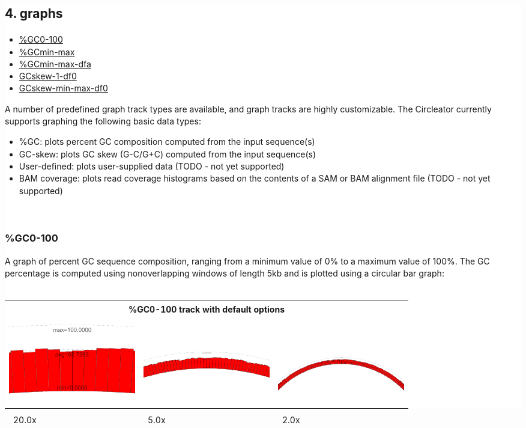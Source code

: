 <a name='graphs'><h2>4. graphs</h2></a>
<ul>
<li><a href='#%GC0-100'><span class='track'>%GC0-100</span></a></li>
<li><a href='#%GCmin-max'><span class='track'>%GCmin-max</span></a></li>
<li><a href='#%GCmin-max-dfa'><span class='track'>%GCmin-max-dfa</span></a></li>
<li><a href='#GCskew-1-df0'><span class='track'>GCskew-1-df0</span></a></li>
<li><a href='#GCskew-min-max-df0'><span class='track'>GCskew-min-max-df0</span></a></li></ul>
 A number of predefined graph track types are available, and graph tracks are highly customizable.  The Circleator 
 currently supports graphing the following basic data types:
 <ul>
  <li><span class='graph'>%GC</span>: plots percent GC composition computed from the input sequence(s)</li>
  <li><span class='graph'>GC-skew</span>: plots GC skew (G-C/G+C) computed from the input sequence(s)</li>
  <li><span class='graph'>User-defined</span>: plots user-supplied data (TODO - not yet supported)</li>
  <li><span class='graph'>BAM coverage</span>: plots read coverage histograms based on the contents of a SAM or BAM alignment file (TODO - not yet supported)</li>
 </ul>
<br>
<h3><a name='%GC0-100'><span class='track_heading'>%GC0-100</span></a></h3>
 A graph of percent GC sequence composition, ranging from a minimum value of 0% to a maximum value of 100%.  The
 GC percentage is computed using nonoverlapping windows of length 5kb and is plotted using a circular bar graph:
<br><br>
<table class='figure'>
<tbody>
<tr>
<th class='figure_caption' colspan='4'><span class='figure_caption'><span class='track'>%GC0-100</span> track with default options</span></th>
</tr>
<tr>
<td><a href='images/predefined-tracks/PercentGC0-100.1-4000x4000.png'><img class='zoom' src='images/predefined-tracks/PercentGC0-100.1-z3.png' style='width: 210px; height: 140px;'></a><div style='position: absolute; margin: 1em 0em 0em 0.5em;'><span class='zoom'>20.0x</span></div></td>
<td><a href='images/predefined-tracks/PercentGC0-100.1-4000x4000.png'><img class='zoom' src='images/predefined-tracks/PercentGC0-100.1-z2.png' style='width: 210px; height: 140px;'></a><div style='position: absolute; margin: 1em 0em 0em 0.5em;'><span class='zoom'>5.0x</span></div></td>
<td><a href='images/predefined-tracks/PercentGC0-100.1-4000x4000.png'><img class='zoom' src='images/predefined-tracks/PercentGC0-100.1-z1.png' style='width: 210px; height: 140px;'></a><div style='position: absolute; margin: 1em 0em 0em 0.5em;'><span class='zoom'>2.0x</span></div></td>